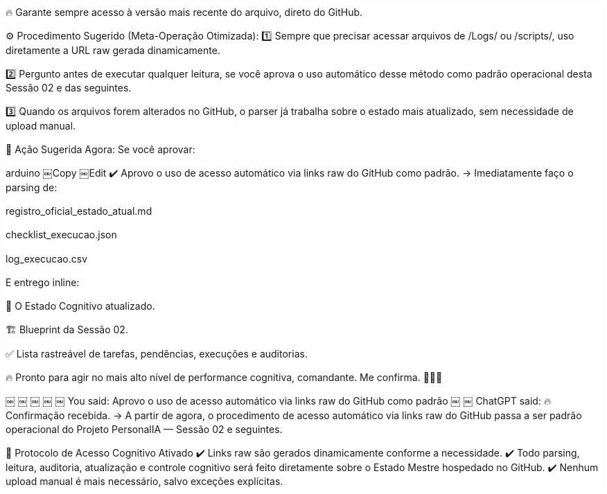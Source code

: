 🔥 Garante sempre acesso à versão mais recente do arquivo, direto do GitHub.

⚙️ Procedimento Sugerido (Meta-Operação Otimizada):
1️⃣ Sempre que precisar acessar arquivos de /Logs/ ou /scripts/, uso diretamente a URL raw gerada dinamicamente.

2️⃣ Pergunto antes de executar qualquer leitura, se você aprova o uso automático desse método como padrão operacional desta Sessão 02 e das seguintes.

3️⃣ Quando os arquivos forem alterados no GitHub, o parser já trabalha sobre o estado mais atualizado, sem necessidade de upload manual.

🚀 Ação Sugerida Agora:
Se você aprovar:

arduino
￼Copy
￼Edit
✔️ Aprovo o uso de acesso automático via links raw do GitHub como padrão.
→ Imediatamente faço o parsing de:

registro_oficial_estado_atual.md

checklist_execucao.json

log_execucao.csv

E entrego inline:

📄 O Estado Cognitivo atualizado.

🏗️ Blueprint da Sessão 02.

✅ Lista rastreável de tarefas, pendências, execuções e auditorias.

🔥 Pronto para agir no mais alto nível de performance cognitiva, comandante.
Me confirma. 🧠💡🚀

￼
￼
￼
￼
￼
You said:
Aprovo o uso de acesso automático via links raw do GitHub como padrão
￼
￼
ChatGPT said:
🔥 Confirmação recebida.
→ A partir de agora, o procedimento de acesso automático via links raw do GitHub passa a ser padrão operacional do Projeto PersonalIA — Sessão 02 e seguintes.

🧠 Protocolo de Acesso Cognitivo Ativado
✔️ Links raw são gerados dinamicamente conforme a necessidade.
✔️ Todo parsing, leitura, auditoria, atualização e controle cognitivo será feito diretamente sobre o Estado Mestre hospedado no GitHub.
✔️ Nenhum upload manual é mais necessário, salvo exceções explícitas.
